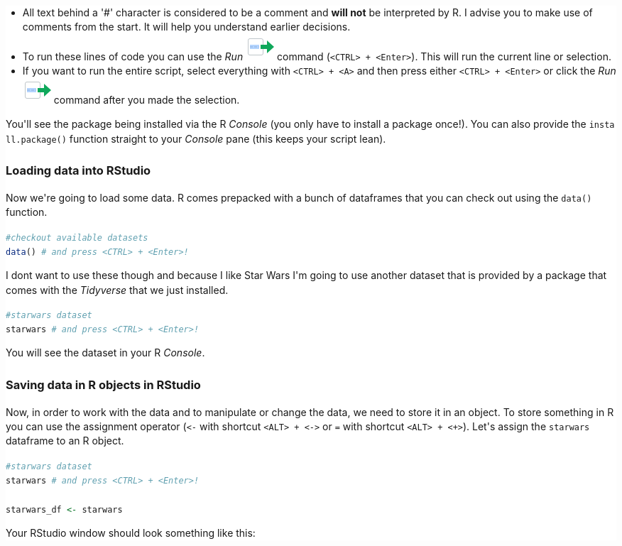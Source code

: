 * All text behind a '#' character is considered to be a comment and **will not** be interpreted by R. I advise you to make use of comments from the start. It will help you understand earlier decisions.
* To run these lines of code you can use the *Run* ![Run](/img/icons/r-studio/run-script-rstudio.png) command (`<CTRL> + <Enter>`). This will run the current line or selection.
* If you want to run the entire script, select everything with `<CTRL> + <A>` and then press either `<CTRL> + <Enter>` or click the *Run* ![Run](/img/icons/r-studio/run-script-rstudio.png) command after you made the selection.

You'll see the package being installed via the R *Console* (you only have to install a package once!). You can also provide the `install.package()` function straight to your *Console* pane (this keeps your script lean).

### Loading data into RStudio

Now we're going to load some data. R comes prepacked with a bunch of dataframes that you can check out using the `data()` function. 

```R
#checkout available datasets
data() # and press <CTRL> + <Enter>!
```

I dont want to use these though and because I like Star Wars I'm going to use another dataset that is provided by a package that comes with the *Tidyverse* that we just installed. 

```R
#starwars dataset
starwars # and press <CTRL> + <Enter>!
```
You will see the dataset in your R *Console*. 

### Saving data in R objects in RStudio

Now, in order to work with the data and to manipulate or change the data, we need to store it in an object. To store something in R you can use the assignment operator (`<-` with shortcut `<ALT> + <->` or `=` with shortcut `<ALT> + <+>`). Let's assign the `starwars` dataframe to an R object.

```R
#starwars dataset
starwars # and press <CTRL> + <Enter>!

starwars_df <- starwars 
```
Your RStudio window should look something like this:

<figure class="centered">
    <a href="/img/posts/rstudio-introduction/R-project-demo.PNG" title="R Project Demo" alt="R Project Demo">